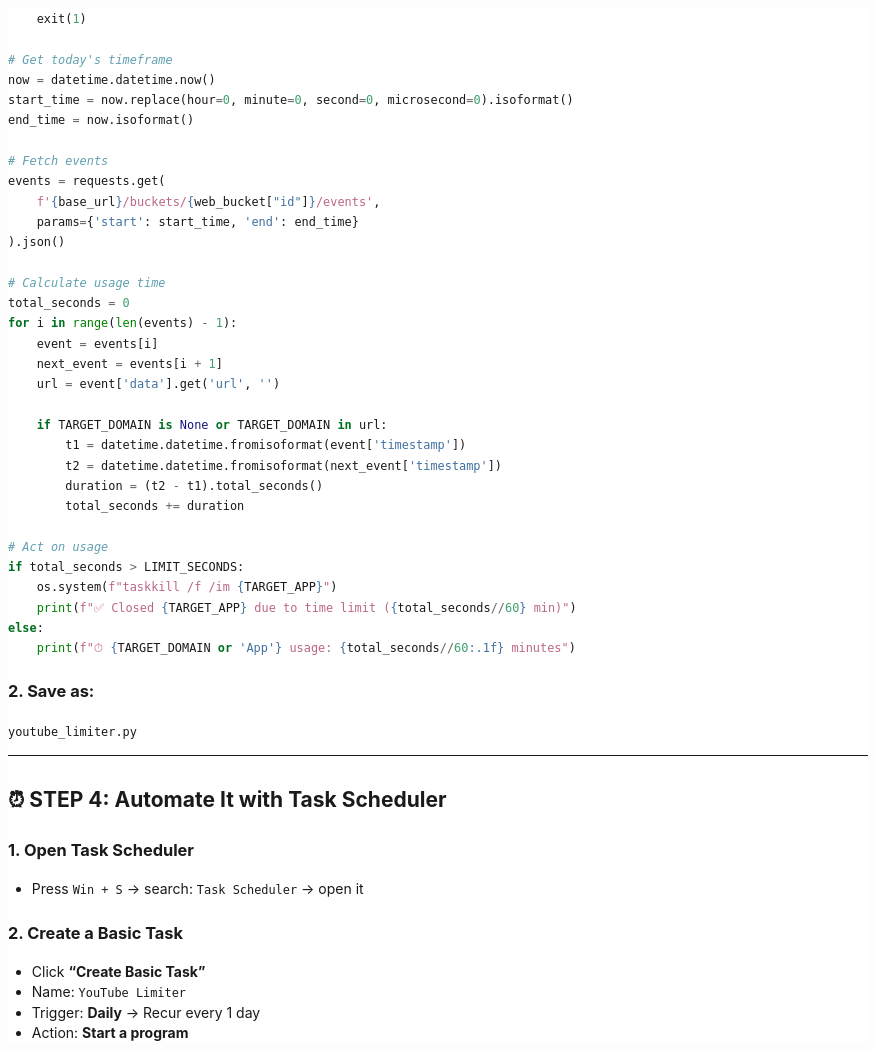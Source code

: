 ```python
    exit(1)

# Get today's timeframe
now = datetime.datetime.now()
start_time = now.replace(hour=0, minute=0, second=0, microsecond=0).isoformat()
end_time = now.isoformat()

# Fetch events
events = requests.get(
    f'{base_url}/buckets/{web_bucket["id"]}/events',
    params={'start': start_time, 'end': end_time}
).json()

# Calculate usage time
total_seconds = 0
for i in range(len(events) - 1):
    event = events[i]
    next_event = events[i + 1]
    url = event['data'].get('url', '')

    if TARGET_DOMAIN is None or TARGET_DOMAIN in url:
        t1 = datetime.datetime.fromisoformat(event['timestamp'])
        t2 = datetime.datetime.fromisoformat(next_event['timestamp'])
        duration = (t2 - t1).total_seconds()
        total_seconds += duration

# Act on usage
if total_seconds > LIMIT_SECONDS:
    os.system(f"taskkill /f /im {TARGET_APP}")
    print(f"✅ Closed {TARGET_APP} due to time limit ({total_seconds//60} min)")
else:
    print(f"⏱ {TARGET_DOMAIN or 'App'} usage: {total_seconds//60:.1f} minutes")
```

### 2. Save as:

```plaintext
youtube_limiter.py
```

---

## ⏰ STEP 4: Automate It with Task Scheduler

### 1. Open **Task Scheduler**

* Press `Win + S` → search: `Task Scheduler` → open it

### 2. Create a Basic Task

* Click **“Create Basic Task”**
* Name: `YouTube Limiter`
* Trigger: **Daily** → Recur every 1 day
* Action: **Start a program**
